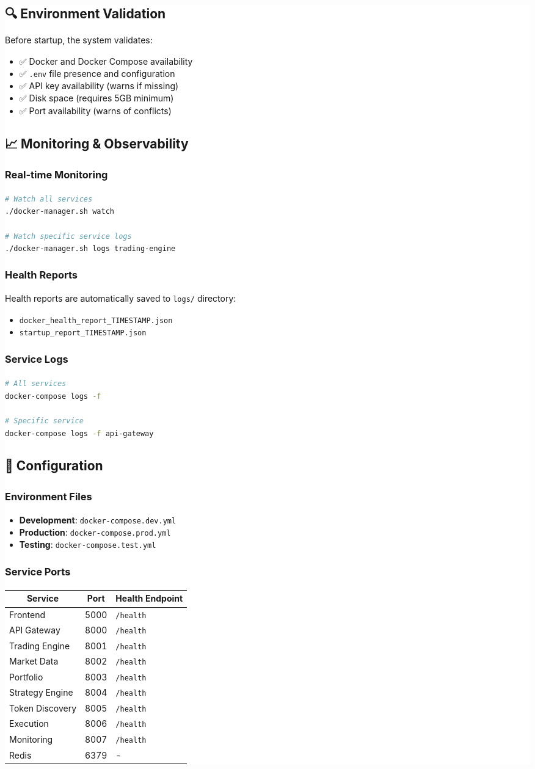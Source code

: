 ## 🔍 Environment Validation

Before startup, the system validates:
- ✅ Docker and Docker Compose availability
- ✅ `.env` file presence and configuration
- ✅ API key availability (warns if missing)
- ✅ Disk space (requires 5GB minimum)
- ✅ Port availability (warns of conflicts)

## 📈 Monitoring & Observability

### Real-time Monitoring
```bash
# Watch all services
./docker-manager.sh watch

# Watch specific service logs
./docker-manager.sh logs trading-engine
```

### Health Reports
Health reports are automatically saved to `logs/` directory:
- `docker_health_report_TIMESTAMP.json`
- `startup_report_TIMESTAMP.json`

### Service Logs
```bash
# All services
docker-compose logs -f

# Specific service
docker-compose logs -f api-gateway
```

## 🔧 Configuration

### Environment Files
- **Development**: `docker-compose.dev.yml`
- **Production**: `docker-compose.prod.yml`
- **Testing**: `docker-compose.test.yml`

### Service Ports
| Service | Port | Health Endpoint |
|---------|------|----------------|
| Frontend | 5000 | `/health` |
| API Gateway | 8000 | `/health` |
| Trading Engine | 8001 | `/health` |
| Market Data | 8002 | `/health` |
| Portfolio | 8003 | `/health` |
| Strategy Engine | 8004 | `/health` |
| Token Discovery | 8005 | `/health` |
| Execution | 8006 | `/health` |
| Monitoring | 8007 | `/health` |
| Redis | 6379 | - |
